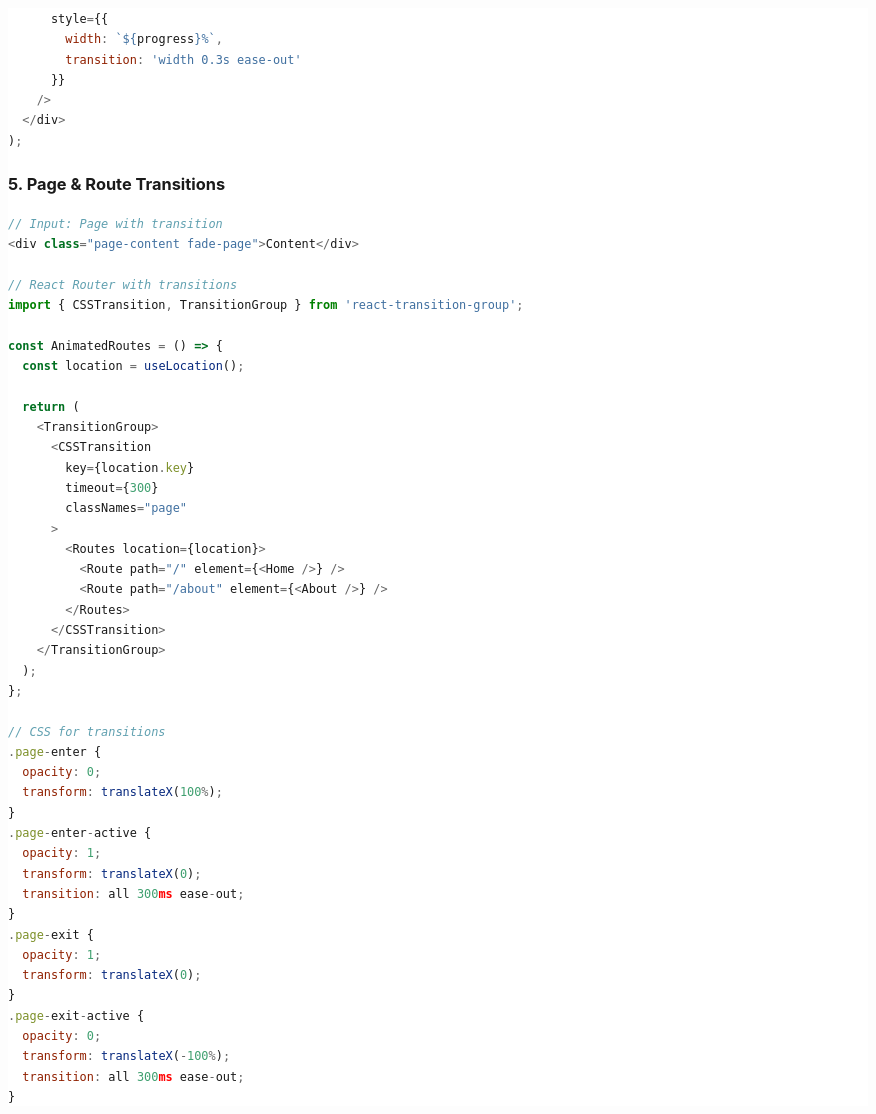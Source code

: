```javascript
      style={{
        width: `${progress}%`,
        transition: 'width 0.3s ease-out'
      }}
    />
  </div>
);
```

### 5. Page & Route Transitions

```javascript
// Input: Page with transition
<div class="page-content fade-page">Content</div>

// React Router with transitions
import { CSSTransition, TransitionGroup } from 'react-transition-group';

const AnimatedRoutes = () => {
  const location = useLocation();
  
  return (
    <TransitionGroup>
      <CSSTransition
        key={location.key}
        timeout={300}
        classNames="page"
      >
        <Routes location={location}>
          <Route path="/" element={<Home />} />
          <Route path="/about" element={<About />} />
        </Routes>
      </CSSTransition>
    </TransitionGroup>
  );
};

// CSS for transitions
.page-enter {
  opacity: 0;
  transform: translateX(100%);
}
.page-enter-active {
  opacity: 1;
  transform: translateX(0);
  transition: all 300ms ease-out;
}
.page-exit {
  opacity: 1;
  transform: translateX(0);
}
.page-exit-active {
  opacity: 0;
  transform: translateX(-100%);
  transition: all 300ms ease-out;
}
```
